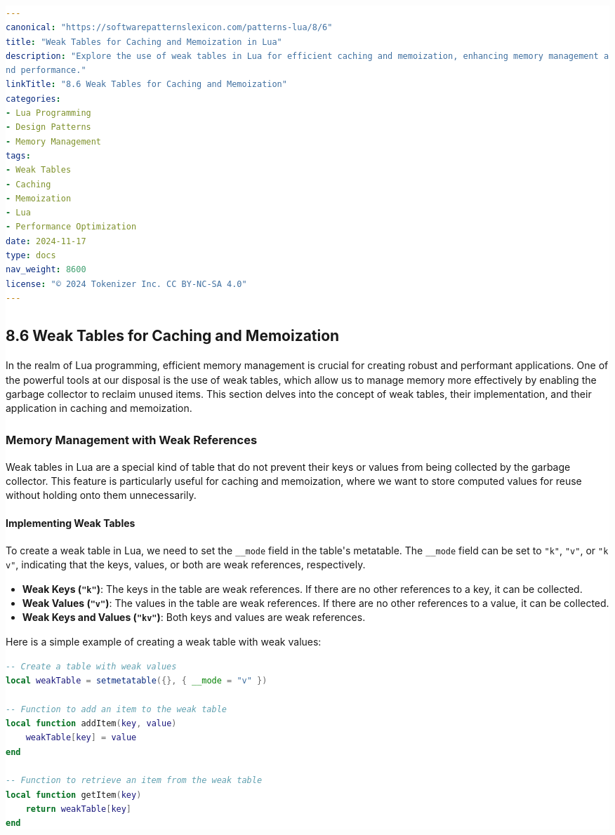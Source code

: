 ```yaml
---
canonical: "https://softwarepatternslexicon.com/patterns-lua/8/6"
title: "Weak Tables for Caching and Memoization in Lua"
description: "Explore the use of weak tables in Lua for efficient caching and memoization, enhancing memory management and performance."
linkTitle: "8.6 Weak Tables for Caching and Memoization"
categories:
- Lua Programming
- Design Patterns
- Memory Management
tags:
- Weak Tables
- Caching
- Memoization
- Lua
- Performance Optimization
date: 2024-11-17
type: docs
nav_weight: 8600
license: "© 2024 Tokenizer Inc. CC BY-NC-SA 4.0"
---
```


## 8.6 Weak Tables for Caching and Memoization

In the realm of Lua programming, efficient memory management is crucial for creating robust and performant applications. One of the powerful tools at our disposal is the use of weak tables, which allow us to manage memory more effectively by enabling the garbage collector to reclaim unused items. This section delves into the concept of weak tables, their implementation, and their application in caching and memoization.

### Memory Management with Weak References

Weak tables in Lua are a special kind of table that do not prevent their keys or values from being collected by the garbage collector. This feature is particularly useful for caching and memoization, where we want to store computed values for reuse without holding onto them unnecessarily.

#### Implementing Weak Tables

To create a weak table in Lua, we need to set the `__mode` field in the table's metatable. The `__mode` field can be set to `"k"`, `"v"`, or `"kv"`, indicating that the keys, values, or both are weak references, respectively.

- **Weak Keys (`"k"`)**: The keys in the table are weak references. If there are no other references to a key, it can be collected.
- **Weak Values (`"v"`)**: The values in the table are weak references. If there are no other references to a value, it can be collected.
- **Weak Keys and Values (`"kv"`)**: Both keys and values are weak references.

Here is a simple example of creating a weak table with weak values:

```lua
-- Create a table with weak values
local weakTable = setmetatable({}, { __mode = "v" })

-- Function to add an item to the weak table
local function addItem(key, value)
    weakTable[key] = value
end

-- Function to retrieve an item from the weak table
local function getItem(key)
    return weakTable[key]
end
```